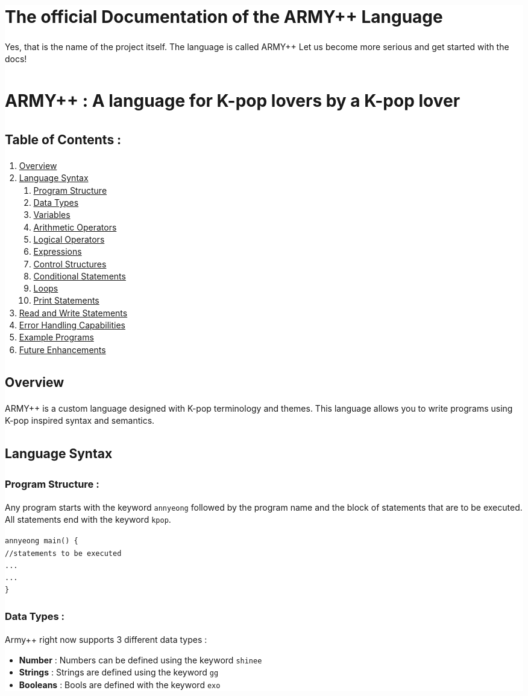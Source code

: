 # The official Documentation of the ARMY++ Language
Yes, that is the name of the project itself. The language is called ARMY++
Let us become more serious and get started with the docs!

# ARMY++ : A language for K-pop lovers by a K-pop lover

## Table of Contents :
1. [Overview](#overview)
2. [Language Syntax](#language-syntax)
	1. [Program Structure](#program-structure-)
	2. [Data Types](#data-types-)
	3. [Variables](#variables-)
	4. [Arithmetic Operators](#arithmetic-operators-)
	5. [Logical Operators](#logical-operators-)
	6. [Expressions](#expressions-)
	7. [Control Structures](#control-structures-)
	8. [Conditional Statements](#conditional-statements-)
	9. [Loops](#loops-)
	10. [Print Statements](#print-statements-)
  11. [Read and Write Statements](#reading-and-writing-user-inputs)
3. [Error Handling Capabilities](#error-handling-capabilities-)
4. [Example Programs](#example-programs-)
5. [Future Enhancements](#future-enhancements)

## Overview 
ARMY++ is a custom language designed with K-pop terminology and themes. This language allows you to write programs using K-pop inspired syntax and semantics.
## Language Syntax
### Program Structure : 
Any program starts with the keyword `annyeong` followed by the program name and the block of statements that are to be executed. All statements end with the keyword `kpop`.
```ARMY++
annyeong main() {
//statements to be executed
...
...
}

```

### Data Types :
Army++ right now supports 3 different data types : 
- **Number** : Numbers can be defined using the keyword `shinee`
- **Strings** : Strings are defined using the keyword `gg`
- **Booleans** : Bools are defined with the keyword `exo`
